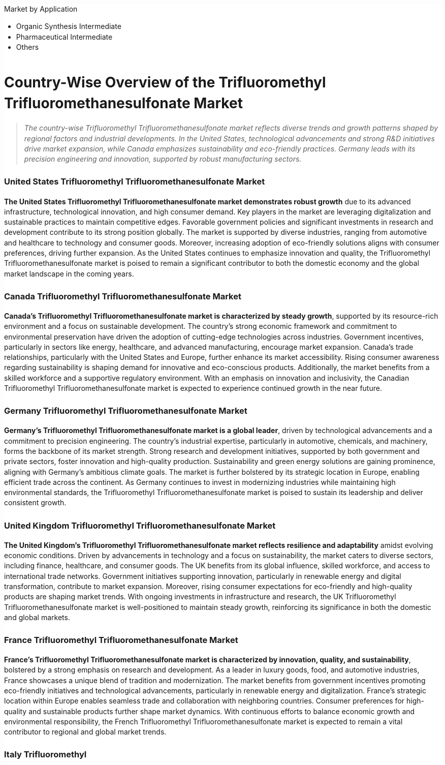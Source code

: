 Market by Application</h3><ul><li>Organic Synthesis Intermediate</li><li>Pharmaceutical Intermediate</li><li>Others</li></ul><h1><span class="">Country-Wise Overview of the Trifluoromethyl Trifluoromethanesulfonate Market<br /></span></h1><blockquote><p><em><span class="">The country-wise Trifluoromethyl Trifluoromethanesulfonate market reflects diverse trends and growth patterns shaped by regional factors and industrial developments. In the United States, technological advancements and strong R&amp;D initiatives drive market expansion, while Canada emphasizes sustainability and eco-friendly practices. Germany leads with its precision engineering and innovation, supported by robust manufacturing sectors.</span></em></p></blockquote><h3><strong>United States Trifluoromethyl Trifluoromethanesulfonate Market</strong></h3><p><strong>The United States Trifluoromethyl Trifluoromethanesulfonate market demonstrates robust growth</strong> due to its advanced infrastructure, technological innovation, and high consumer demand. Key players in the market are leveraging digitalization and sustainable practices to maintain competitive edges. Favorable government policies and significant investments in research and development contribute to its strong position globally. The market is supported by diverse industries, ranging from automotive and healthcare to technology and consumer goods. Moreover, increasing adoption of eco-friendly solutions aligns with consumer preferences, driving further expansion. As the United States continues to emphasize innovation and quality, the Trifluoromethyl Trifluoromethanesulfonate market is poised to remain a significant contributor to both the domestic economy and the global market landscape in the coming years.</p><h3><strong>Canada Trifluoromethyl Trifluoromethanesulfonate Market</strong></h3><p><strong>Canada&rsquo;s Trifluoromethyl Trifluoromethanesulfonate market is characterized by steady growth</strong>, supported by its resource-rich environment and a focus on sustainable development. The country&rsquo;s strong economic framework and commitment to environmental preservation have driven the adoption of cutting-edge technologies across industries. Government incentives, particularly in sectors like energy, healthcare, and advanced manufacturing, encourage market expansion. Canada&rsquo;s trade relationships, particularly with the United States and Europe, further enhance its market accessibility. Rising consumer awareness regarding sustainability is shaping demand for innovative and eco-conscious products. Additionally, the market benefits from a skilled workforce and a supportive regulatory environment. With an emphasis on innovation and inclusivity, the Canadian Trifluoromethyl Trifluoromethanesulfonate market is expected to experience continued growth in the near future.</p><h3><strong>Germany Trifluoromethyl Trifluoromethanesulfonate Market</strong></h3><p><strong>Germany&rsquo;s Trifluoromethyl Trifluoromethanesulfonate market is a global leader</strong>, driven by technological advancements and a commitment to precision engineering. The country&rsquo;s industrial expertise, particularly in automotive, chemicals, and machinery, forms the backbone of its market strength. Strong research and development initiatives, supported by both government and private sectors, foster innovation and high-quality production. Sustainability and green energy solutions are gaining prominence, aligning with Germany&rsquo;s ambitious climate goals. The market is further bolstered by its strategic location in Europe, enabling efficient trade across the continent. As Germany continues to invest in modernizing industries while maintaining high environmental standards, the Trifluoromethyl Trifluoromethanesulfonate market is poised to sustain its leadership and deliver consistent growth.</p><h3><strong>United Kingdom Trifluoromethyl Trifluoromethanesulfonate Market</strong></h3><p><strong>The United Kingdom&rsquo;s Trifluoromethyl Trifluoromethanesulfonate market reflects resilience and adaptability</strong> amidst evolving economic conditions. Driven by advancements in technology and a focus on sustainability, the market caters to diverse sectors, including finance, healthcare, and consumer goods. The UK benefits from its global influence, skilled workforce, and access to international trade networks. Government initiatives supporting innovation, particularly in renewable energy and digital transformation, contribute to market expansion. Moreover, rising consumer expectations for eco-friendly and high-quality products are shaping market trends. With ongoing investments in infrastructure and research, the UK Trifluoromethyl Trifluoromethanesulfonate market is well-positioned to maintain steady growth, reinforcing its significance in both the domestic and global markets.</p><h3><strong>France Trifluoromethyl Trifluoromethanesulfonate Market</strong></h3><p><strong>France&rsquo;s Trifluoromethyl Trifluoromethanesulfonate market is characterized by innovation, quality, and sustainability</strong>, bolstered by a strong emphasis on research and development. As a leader in luxury goods, food, and automotive industries, France showcases a unique blend of tradition and modernization. The market benefits from government incentives promoting eco-friendly initiatives and technological advancements, particularly in renewable energy and digitalization. France&rsquo;s strategic location within Europe enables seamless trade and collaboration with neighboring countries. Consumer preferences for high-quality and sustainable products further shape market dynamics. With continuous efforts to balance economic growth and environmental responsibility, the French Trifluoromethyl Trifluoromethanesulfonate market is expected to remain a vital contributor to regional and global market trends.</p><h3><strong>Italy Trifluoromethyl